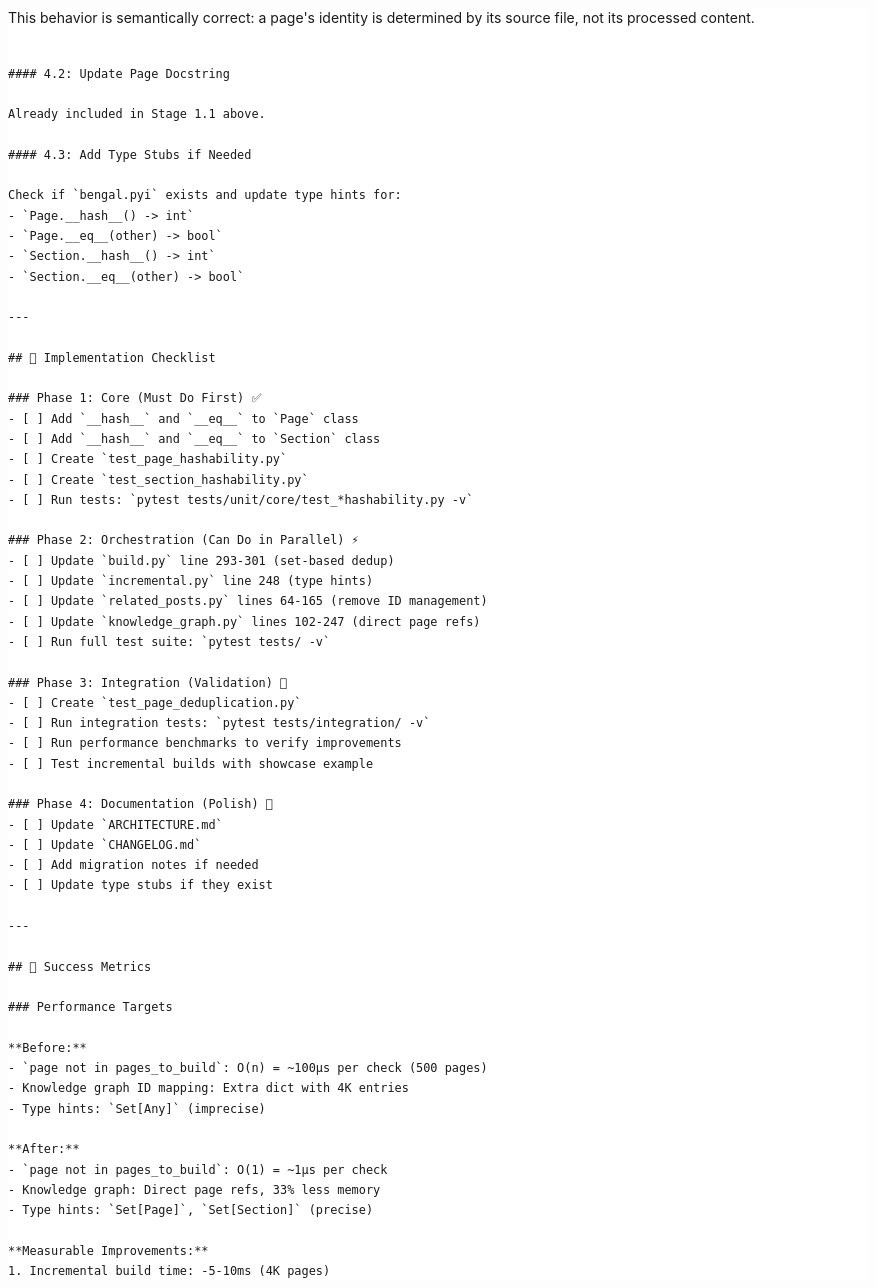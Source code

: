 This behavior is semantically correct: a page's identity is determined by its source file, not its processed content.
```

#### 4.2: Update Page Docstring

Already included in Stage 1.1 above.

#### 4.3: Add Type Stubs if Needed

Check if `bengal.pyi` exists and update type hints for:
- `Page.__hash__() -> int`
- `Page.__eq__(other) -> bool`
- `Section.__hash__() -> int`
- `Section.__eq__(other) -> bool`

---

## 🚀 Implementation Checklist

### Phase 1: Core (Must Do First) ✅
- [ ] Add `__hash__` and `__eq__` to `Page` class
- [ ] Add `__hash__` and `__eq__` to `Section` class  
- [ ] Create `test_page_hashability.py`
- [ ] Create `test_section_hashability.py`
- [ ] Run tests: `pytest tests/unit/core/test_*hashability.py -v`

### Phase 2: Orchestration (Can Do in Parallel) ⚡
- [ ] Update `build.py` line 293-301 (set-based dedup)
- [ ] Update `incremental.py` line 248 (type hints)
- [ ] Update `related_posts.py` lines 64-165 (remove ID management)
- [ ] Update `knowledge_graph.py` lines 102-247 (direct page refs)
- [ ] Run full test suite: `pytest tests/ -v`

### Phase 3: Integration (Validation) 🧪
- [ ] Create `test_page_deduplication.py`
- [ ] Run integration tests: `pytest tests/integration/ -v`
- [ ] Run performance benchmarks to verify improvements
- [ ] Test incremental builds with showcase example

### Phase 4: Documentation (Polish) 📝
- [ ] Update `ARCHITECTURE.md`
- [ ] Update `CHANGELOG.md`
- [ ] Add migration notes if needed
- [ ] Update type stubs if they exist

---

## 📏 Success Metrics

### Performance Targets

**Before:**
- `page not in pages_to_build`: O(n) = ~100µs per check (500 pages)
- Knowledge graph ID mapping: Extra dict with 4K entries
- Type hints: `Set[Any]` (imprecise)

**After:**
- `page not in pages_to_build`: O(1) = ~1µs per check
- Knowledge graph: Direct page refs, 33% less memory
- Type hints: `Set[Page]`, `Set[Section]` (precise)

**Measurable Improvements:**
1. Incremental build time: -5-10ms (4K pages)
```